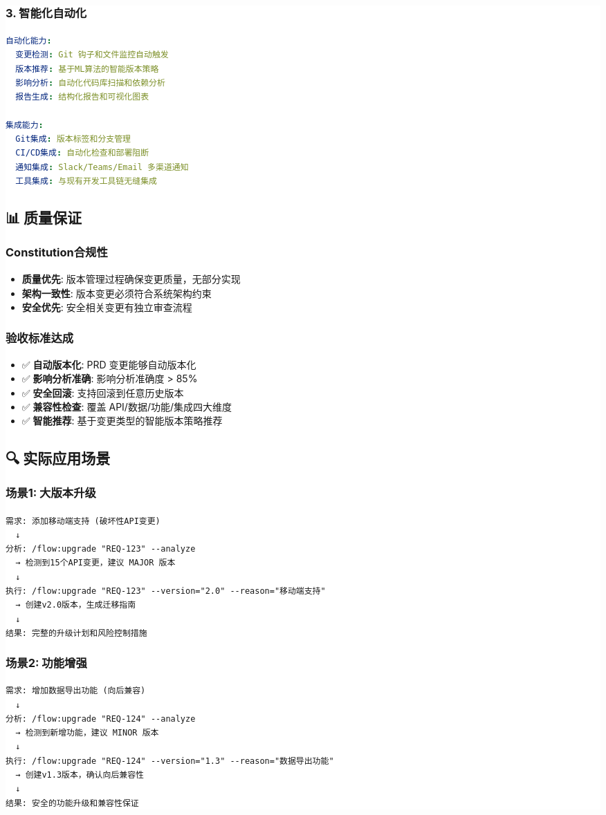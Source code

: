 ### 3. 智能化自动化
```yaml
自动化能力:
  变更检测: Git 钩子和文件监控自动触发
  版本推荐: 基于ML算法的智能版本策略
  影响分析: 自动化代码库扫描和依赖分析
  报告生成: 结构化报告和可视化图表

集成能力:
  Git集成: 版本标签和分支管理
  CI/CD集成: 自动化检查和部署阻断
  通知集成: Slack/Teams/Email 多渠道通知
  工具集成: 与现有开发工具链无缝集成
```

## 📊 质量保证

### Constitution合规性
- **质量优先**: 版本管理过程确保变更质量，无部分实现
- **架构一致性**: 版本变更必须符合系统架构约束
- **安全优先**: 安全相关变更有独立审查流程

### 验收标准达成
- ✅ **自动版本化**: PRD 变更能够自动版本化
- ✅ **影响分析准确**: 影响分析准确度 > 85%
- ✅ **安全回滚**: 支持回滚到任意历史版本
- ✅ **兼容性检查**: 覆盖 API/数据/功能/集成四大维度
- ✅ **智能推荐**: 基于变更类型的智能版本策略推荐

## 🔍 实际应用场景

### 场景1: 大版本升级
```text
需求: 添加移动端支持 (破坏性API变更)
  ↓
分析: /flow:upgrade "REQ-123" --analyze
  → 检测到15个API变更，建议 MAJOR 版本
  ↓
执行: /flow:upgrade "REQ-123" --version="2.0" --reason="移动端支持"
  → 创建v2.0版本，生成迁移指南
  ↓
结果: 完整的升级计划和风险控制措施
```

### 场景2: 功能增强
```text
需求: 增加数据导出功能 (向后兼容)
  ↓
分析: /flow:upgrade "REQ-124" --analyze
  → 检测到新增功能，建议 MINOR 版本
  ↓
执行: /flow:upgrade "REQ-124" --version="1.3" --reason="数据导出功能"
  → 创建v1.3版本，确认向后兼容性
  ↓
结果: 安全的功能升级和兼容性保证
```
